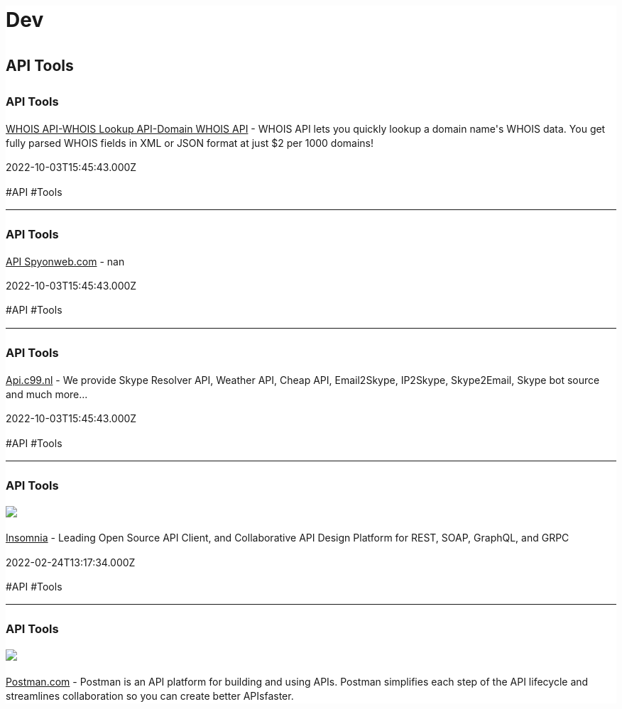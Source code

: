 # Dev
## API Tools

### API Tools

[WHOIS API-WHOIS Lookup API-Domain WHOIS API](https://www.whoxy.com) - WHOIS API lets you quickly lookup a domain name's WHOIS data. You get fully parsed WHOIS fields in XML or JSON format at just $2 per 1000 domains!

2022-10-03T15:45:43.000Z

#API #Tools

---

### API Tools

[API Spyonweb.com](https://api.spyonweb.com) - nan

2022-10-03T15:45:43.000Z

#API #Tools

---

### API Tools

[Api.c99.nl](https://api.c99.nl) - We provide Skype Resolver API, Weather API, Cheap API, Email2Skype, IP2Skype, Skype2Email, Skype bot source and much more...

2022-10-03T15:45:43.000Z

#API #Tools

---

### API Tools

![](https://insomnia.rest/images/open-graph-insomnia.png)

[Insomnia](https://insomnia.rest) - Leading Open Source API Client, and Collaborative API Design Platform for REST, SOAP, GraphQL, and GRPC

2022-02-24T13:17:34.000Z

#API #Tools

---

### API Tools

![](https://www.postman.com/_wp-assets/home/14a81059eaf1b6db.jpg)

[Postman.com](https://www.postman.com) - Postman is an API platform for building and using APIs. Postman simplifies each step of the API lifecycle and streamlines collaboration so you can create better APIsfaster.
